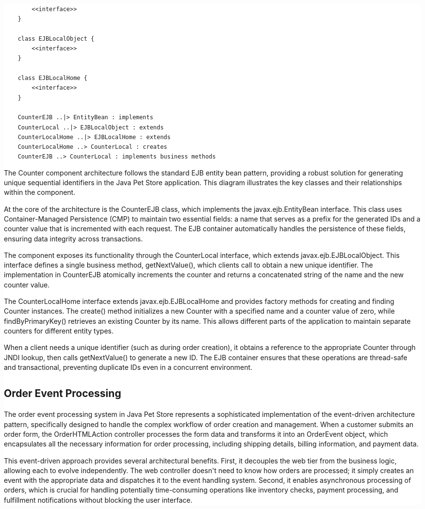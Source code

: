 ```mermaid
        <<interface>>
    }
    
    class EJBLocalObject {
        <<interface>>
    }
    
    class EJBLocalHome {
        <<interface>>
    }
    
    CounterEJB ..|> EntityBean : implements
    CounterLocal ..|> EJBLocalObject : extends
    CounterLocalHome ..|> EJBLocalHome : extends
    CounterLocalHome ..> CounterLocal : creates
    CounterEJB ..> CounterLocal : implements business methods
```

The Counter component architecture follows the standard EJB entity bean pattern, providing a robust solution for generating unique sequential identifiers in the Java Pet Store application. This diagram illustrates the key classes and their relationships within the component.

At the core of the architecture is the CounterEJB class, which implements the javax.ejb.EntityBean interface. This class uses Container-Managed Persistence (CMP) to maintain two essential fields: a name that serves as a prefix for the generated IDs and a counter value that is incremented with each request. The EJB container automatically handles the persistence of these fields, ensuring data integrity across transactions.

The component exposes its functionality through the CounterLocal interface, which extends javax.ejb.EJBLocalObject. This interface defines a single business method, getNextValue(), which clients call to obtain a new unique identifier. The implementation in CounterEJB atomically increments the counter and returns a concatenated string of the name and the new counter value.

The CounterLocalHome interface extends javax.ejb.EJBLocalHome and provides factory methods for creating and finding Counter instances. The create() method initializes a new Counter with a specified name and a counter value of zero, while findByPrimaryKey() retrieves an existing Counter by its name. This allows different parts of the application to maintain separate counters for different entity types.

When a client needs a unique identifier (such as during order creation), it obtains a reference to the appropriate Counter through JNDI lookup, then calls getNextValue() to generate a new ID. The EJB container ensures that these operations are thread-safe and transactional, preventing duplicate IDs even in a concurrent environment.

## Order Event Processing

The order event processing system in Java Pet Store represents a sophisticated implementation of the event-driven architecture pattern, specifically designed to handle the complex workflow of order creation and management. When a customer submits an order form, the OrderHTMLAction controller processes the form data and transforms it into an OrderEvent object, which encapsulates all the necessary information for order processing, including shipping details, billing information, and payment data.

This event-driven approach provides several architectural benefits. First, it decouples the web tier from the business logic, allowing each to evolve independently. The web controller doesn't need to know how orders are processed; it simply creates an event with the appropriate data and dispatches it to the event handling system. Second, it enables asynchronous processing of orders, which is crucial for handling potentially time-consuming operations like inventory checks, payment processing, and fulfillment notifications without blocking the user interface.
